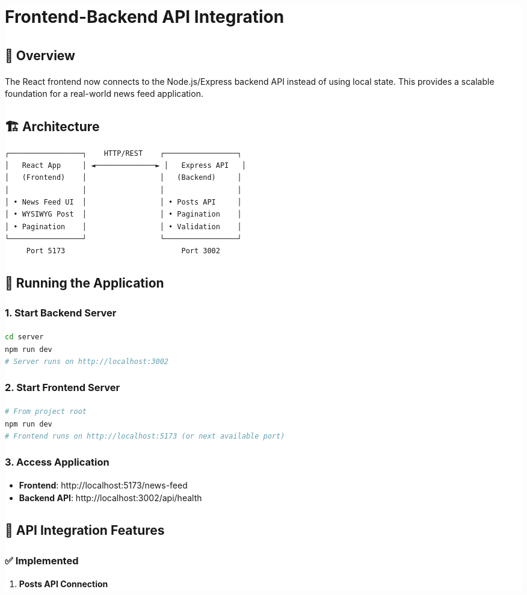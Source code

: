 # Frontend-Backend API Integration

## 🎯 Overview

The React frontend now connects to the Node.js/Express backend API instead of using local state. This provides a scalable foundation for a real-world news feed application.

## 🏗️ Architecture

```
┌─────────────────┐    HTTP/REST    ┌─────────────────┐
│   React App     │ ◄──────────────► │   Express API   │
│   (Frontend)    │                 │   (Backend)     │
│                 │                 │                 │
│ • News Feed UI  │                 │ • Posts API     │
│ • WYSIWYG Post  │                 │ • Pagination    │
│ • Pagination    │                 │ • Validation    │
└─────────────────┘                 └─────────────────┘
     Port 5173                           Port 3002
```

## 🚀 Running the Application

### 1. Start Backend Server

```bash
cd server
npm run dev
# Server runs on http://localhost:3002
```

### 2. Start Frontend Server

```bash
# From project root
npm run dev
# Frontend runs on http://localhost:5173 (or next available port)
```

### 3. Access Application

- **Frontend**: http://localhost:5173/news-feed
- **Backend API**: http://localhost:3002/api/health

## 🔄 API Integration Features

### ✅ **Implemented**

1. **Posts API Connection**
